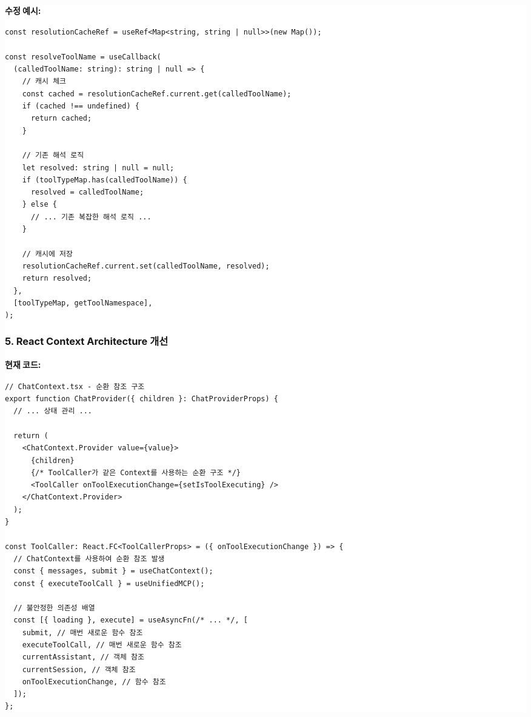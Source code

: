 **수정 예시:**

```tsx
const resolutionCacheRef = useRef<Map<string, string | null>>(new Map());

const resolveToolName = useCallback(
  (calledToolName: string): string | null => {
    // 캐시 체크
    const cached = resolutionCacheRef.current.get(calledToolName);
    if (cached !== undefined) {
      return cached;
    }

    // 기존 해석 로직
    let resolved: string | null = null;
    if (toolTypeMap.has(calledToolName)) {
      resolved = calledToolName;
    } else {
      // ... 기존 복잡한 해석 로직 ...
    }

    // 캐시에 저장
    resolutionCacheRef.current.set(calledToolName, resolved);
    return resolved;
  },
  [toolTypeMap, getToolNamespace],
);
```

### 5. React Context Architecture 개선

**현재 코드:**

```tsx
// ChatContext.tsx - 순환 참조 구조
export function ChatProvider({ children }: ChatProviderProps) {
  // ... 상태 관리 ...

  return (
    <ChatContext.Provider value={value}>
      {children}
      {/* ToolCaller가 같은 Context를 사용하는 순환 구조 */}
      <ToolCaller onToolExecutionChange={setIsToolExecuting} />
    </ChatContext.Provider>
  );
}

const ToolCaller: React.FC<ToolCallerProps> = ({ onToolExecutionChange }) => {
  // ChatContext를 사용하여 순환 참조 발생
  const { messages, submit } = useChatContext();
  const { executeToolCall } = useUnifiedMCP();

  // 불안정한 의존성 배열
  const [{ loading }, execute] = useAsyncFn(/* ... */, [
    submit, // 매번 새로운 함수 참조
    executeToolCall, // 매번 새로운 함수 참조
    currentAssistant, // 객체 참조
    currentSession, // 객체 참조
    onToolExecutionChange, // 함수 참조
  ]);
};
```
